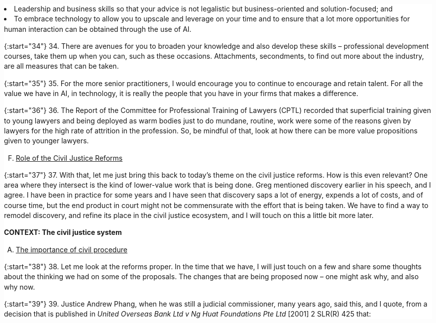 <li>Leadership and business skills so that your advice is not legalistic but business-oriented and solution-focused; and </li>

<li>To embrace technology to allow you to upscale and leverage on your time and to ensure that a lot more opportunities for human interaction can be obtained through the use of AI. </li> 
 
</ol>

</li> 
</ol>

{:start="34"}
34. There are avenues for you to broaden your knowledge and also develop these skills – professional development courses, take them up when you can, such as these occasions. Attachments, secondments, to find out more about the industry, are all measures that can be taken.

 
{:start="35"}
35. For the more senior practitioners, I would encourage you to continue to encourage and retain talent. For all the value we have in AI, in technology, it is really the people that you have in your firms that makes a difference.

 
{:start="36"}
36. The Report of the Committee for Professional Training of Lawyers (CPTL) recorded that superficial training given to young lawyers and being deployed as warm bodies just to do mundane, routine, work were some of the reasons given by lawyers for the high rate of attrition in the profession. So, be mindful of that, look at how there can be more value propositions given to younger lawyers.


<ol start="6" style="list-style-type: upper-alpha">
 <li><u>Role of the Civil Justice Reforms</u></li>
</ol>

{:start="37"}
37. With that, let me just bring this back to today’s theme on the civil justice reforms. How is this even relevant? One area where they intersect is the kind of lower-value work that is being done. Greg mentioned discovery earlier in his speech, and I agree. I have been in practice for some years and I have seen that discovery saps a lot of energy, expends a lot of costs, and of course time, but the end product in court might not be commensurate with the effort that is being taken. We have to find a way to remodel discovery, and refine its place in the civil justice ecosystem, and I will touch on this a little bit more later.


**CONTEXT: The civil justice system**

<ol style="list-style-type: upper-alpha">
<li><u>The importance of civil procedure</u></li> 
</ol>

{:start="38"}
38. Let me look at the reforms proper. In the time that we have, I will just touch on a few and share some thoughts about the thinking we had on some of the proposals. The changes that are being proposed now – one might ask why, and also why now.

 
{:start="39"}
39. Justice Andrew Phang, when he was still a judicial commissioner, many years ago, said this, and I quote, from a decision that is published in *United Overseas Bank Ltd v Ng Huat Foundations Pte Ltd* [2001] 2 SLR(R) 425 that:
